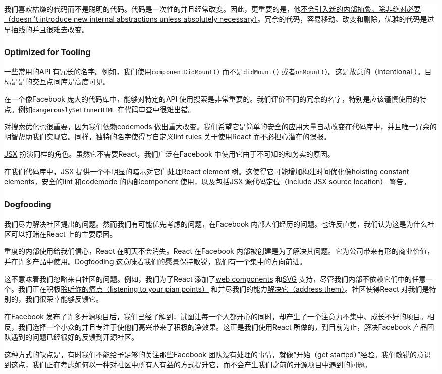 我们喜欢枯燥的代码而不是聪明的代码。代码是一次性的并且经常改变。因此，更重要的是，他[不会引入新的内部抽象，除非绝对必要（doesn
't introduce new internal abstractions unless absolutely necessary）](https://youtu.be/4anAwXYqLG8?t=13m9s)。冗余的代码，容易移动、改变和删除，优雅的代码是过早抽线的并且很难去改变。

### Optimized for Tooling

一些常用的API 有冗长的名字。例如，我们使用`componentDidMount()` 而不是`didMount()` 或者`onMount()`。这是[故意的（intentional ）](https://github.com/reactjs/react-future/issues/40#issuecomment-142442124)。目标是是的交互点同库是高度可见。

在一个像Facebook 庞大的代码库中，能够对特定的API 使用搜索是非常重要的。我们评价不同的冗余的名字，特别是应该谨慎使用的特点。例如`dangerouslySetInnerHTML` 在代码审查中很难出错。

对搜索优化也很重要，因为我们依赖[codemods](https://www.youtube.com/watch?v=d0pOgY8__JM) 做出重大改变。我们希望它是简单的安全的应用大量自动改变在代码库中，并且唯一冗余的明智帮助我们实现它。同样，独特的名字使得写自定义[lint rules](https://github.com/yannickcr/eslint-plugin-react) 关于使用React 而不必担心潜在的误报。

[JSX](https://facebook.github.io/react/docs/displaying-data.html#jsx-syntax) 扮演同样的角色。虽然它不需要React，我们广泛在Facebook 中使用它由于不可知的和务实的原因。

在我们代码库中，JSX 提供一个不明显的暗示对它们处理React element 树。这使得它可能增加构建时间优化像[hoisting constant elements](http://babeljs.io/docs/plugins/transform-react-constant-elements/)，安全的lint 和codemode 的内部component 使用，以及[包括JSX 源代码定位（include JSX source location）](https://github.com/facebook/react/pull/6771) 警告。

### Dogfooding

我们尽力解决社区提出的问题。然而我们有可能优先考虑的问题，在Facebook 内部人们经历的问题。也许反直觉，我们认为这是为什么社区可以打赌在React 上的主要原因。

重度的内部使用给我们信心，React 在明天不会消失。React 在Facebook 内部被创建是为了解决其问题。它为公司带来有形的商业价值，并在许多产品中使用。[Dogfooding](https://en.wikipedia.org/wiki/Eating_your_own_dog_food) 这意味着我们的愿景保持敏锐，我们有一个集中的方向前进。

这不意味着我们忽略来自社区的问题。例如，我们为了React 添加了[web components](https://facebook.github.io/react/docs/webcomponents.html) 和[SVG](https://github.com/facebook/react/pull/6243) 支持，尽管我们内部不依赖它们中的任意一个。我们正在积极[聆听你的痛点（listening to your pian points）](https://github.com/facebook/react/issues/2686) 和并尽我们的能力[解决它（address them）](https://facebook.github.io/react/blog/2016/07/11/introducing-reacts-error-code-system.html)。社区使得React 对我们是特别的，我们很荣幸能够反馈它。

在Facebook 发布了许多开源项目后，我们已经了解到，试图让每一个人都开心的同时，却产生了一个注意力不集中、成长不好的项目。相反，我们选择一个小众的并且专注于使他们高兴带来了积极的净效果。这正是我们使用React 所做的，到目前为止，解决Facebook 产品团队遇到的问题已经很好的反馈到开源社区。

这种方式的缺点是，有时我们不能给予足够的关注那些Facebook 团队没有处理的事情，就像“开始（get started）”经验。我们敏锐的意识到这点，我们正在考虑如何以一种对社区中所有人有益的方式提升它，而不会产生我们之前的开源项目中遇到的问题。
